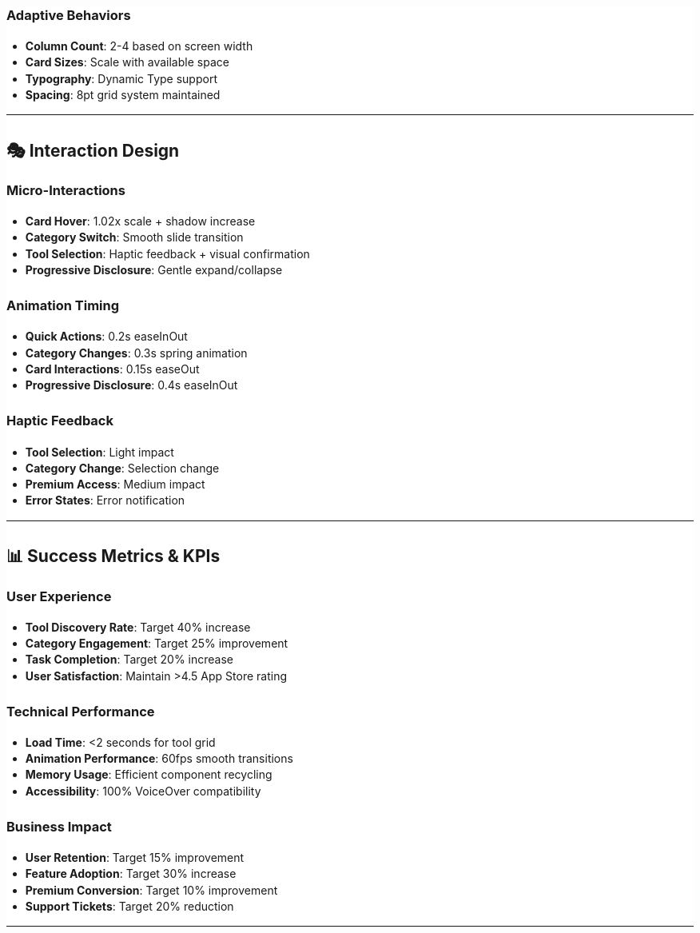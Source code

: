 ### **Adaptive Behaviors**
- **Column Count**: 2-4 based on screen width
- **Card Sizes**: Scale with available space
- **Typography**: Dynamic Type support
- **Spacing**: 8pt grid system maintained

---

## 🎭 Interaction Design

### **Micro-Interactions**
- **Card Hover**: 1.02x scale + shadow increase
- **Category Switch**: Smooth slide transition
- **Tool Selection**: Haptic feedback + visual confirmation
- **Progressive Disclosure**: Gentle expand/collapse

### **Animation Timing**
- **Quick Actions**: 0.2s easeInOut
- **Category Changes**: 0.3s spring animation
- **Card Interactions**: 0.15s easeOut
- **Progressive Disclosure**: 0.4s easeInOut

### **Haptic Feedback**
- **Tool Selection**: Light impact
- **Category Change**: Selection change
- **Premium Access**: Medium impact
- **Error States**: Error notification

---

## 📊 Success Metrics & KPIs

### **User Experience**
- **Tool Discovery Rate**: Target 40% increase
- **Category Engagement**: Target 25% improvement
- **Task Completion**: Target 20% increase
- **User Satisfaction**: Maintain >4.5 App Store rating

### **Technical Performance**
- **Load Time**: <2 seconds for tool grid
- **Animation Performance**: 60fps smooth transitions
- **Memory Usage**: Efficient component recycling
- **Accessibility**: 100% VoiceOver compatibility

### **Business Impact**
- **User Retention**: Target 15% improvement
- **Feature Adoption**: Target 30% increase
- **Premium Conversion**: Target 10% improvement
- **Support Tickets**: Target 20% reduction

---